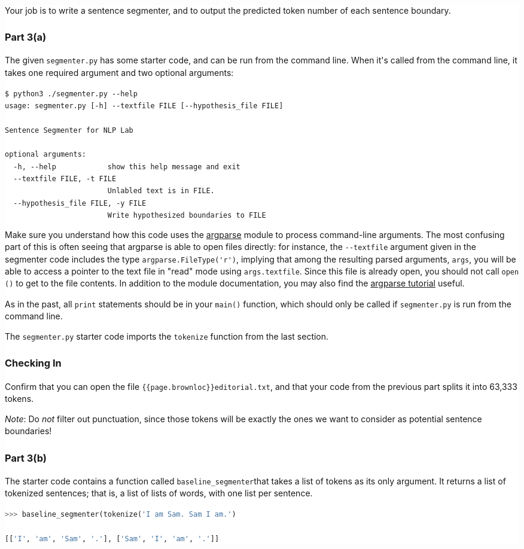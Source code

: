 Your job is to write a sentence segmenter, and to output the predicted token number of each sentence boundary.

### Part 3(a)

The given `segmenter.py` has some starter code, and can be run
from the command line. When
it's called from the command line, it takes one required argument and two optional arguments:

```
$ python3 ./segmenter.py --help
usage: segmenter.py [-h] --textfile FILE [--hypothesis_file FILE] 

Sentence Segmenter for NLP Lab

optional arguments:
  -h, --help            show this help message and exit
  --textfile FILE, -t FILE
                        Unlabled text is in FILE.
  --hypothesis_file FILE, -y FILE
                        Write hypothesized boundaries to FILE
```

Make sure you understand how this code uses the [argparse](https://docs.python.org/3/library/argparse.html)
module to process command-line arguments. The most confusing part of this is often seeing that argparse is able to open files directly: for instance, the `--textfile` argument given in the segmenter code includes the type `argparse.FileType('r')`, implying that among the resulting parsed arguments, `args`, you will be able to access a pointer to the text file in "read" mode using `args.textfile`. Since this file is already open, you should not call `open()` to get to the file contents. 
In addition to the module documentation, you may also find the [argparse tutorial](https://docs.python.org/3/howto/argparse.html) useful. 

As in the past, all `print` statements should be in your `main()` function,
which should only be called if `segmenter.py` is run from the command
line.

The `segmenter.py` starter code imports the `tokenize` function from the last section. 

### Checking In

Confirm that you can open the file `{{page.brownloc}}editorial.txt`, and that your code from the previous part splits it into 63,333 tokens. 

*Note*: Do *not* filter out punctuation, since those tokens will be exactly the ones we want to consider as potential sentence boundaries! 

### Part 3(b)

The starter code contains a function called `baseline_segmenter`that takes a list of tokens as its only argument. It returns a list of tokenized sentences; that is, a list of lists of words, with one list per sentence.

```python
>>> baseline_segmenter(tokenize('I am Sam. Sam I am.')

[['I', 'am', 'Sam', '.'], ['Sam', 'I', 'am', '.']]
```
